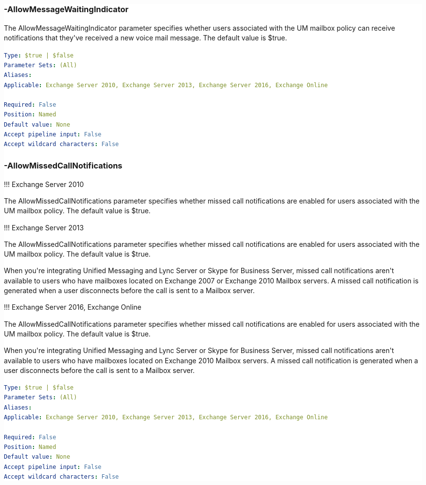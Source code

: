 ### -AllowMessageWaitingIndicator
The AllowMessageWaitingIndicator parameter specifies whether users associated with the UM mailbox policy can receive notifications that they've received a new voice mail message. The default value is $true.

```yaml
Type: $true | $false
Parameter Sets: (All)
Aliases:
Applicable: Exchange Server 2010, Exchange Server 2013, Exchange Server 2016, Exchange Online

Required: False
Position: Named
Default value: None
Accept pipeline input: False
Accept wildcard characters: False
```

### -AllowMissedCallNotifications
!!! Exchange Server 2010

The AllowMissedCallNotifications parameter specifies whether missed call notifications are enabled for users associated with the UM mailbox policy. The default value is $true.



!!! Exchange Server 2013

The AllowMissedCallNotifications parameter specifies whether missed call notifications are enabled for users associated with the UM mailbox policy. The default value is $true.

When you're integrating Unified Messaging and Lync Server or Skype for Business Server, missed call notifications aren't available to users who have mailboxes located on Exchange 2007 or Exchange 2010 Mailbox servers. A missed call notification is generated when a user disconnects before the call is sent to a Mailbox server.



!!! Exchange Server 2016, Exchange Online

The AllowMissedCallNotifications parameter specifies whether missed call notifications are enabled for users associated with the UM mailbox policy. The default value is $true.

When you're integrating Unified Messaging and Lync Server or Skype for Business Server, missed call notifications aren't available to users who have mailboxes located on Exchange 2010 Mailbox servers. A missed call notification is generated when a user disconnects before the call is sent to a Mailbox server.



```yaml
Type: $true | $false
Parameter Sets: (All)
Aliases:
Applicable: Exchange Server 2010, Exchange Server 2013, Exchange Server 2016, Exchange Online

Required: False
Position: Named
Default value: None
Accept pipeline input: False
Accept wildcard characters: False
```
